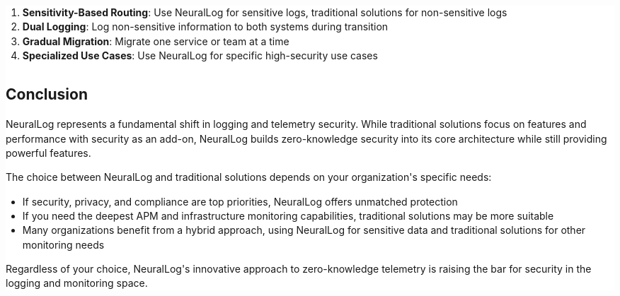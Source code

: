 1. **Sensitivity-Based Routing**: Use NeuralLog for sensitive logs, traditional solutions for non-sensitive logs
2. **Dual Logging**: Log non-sensitive information to both systems during transition
3. **Gradual Migration**: Migrate one service or team at a time
4. **Specialized Use Cases**: Use NeuralLog for specific high-security use cases

## Conclusion

NeuralLog represents a fundamental shift in logging and telemetry security. While traditional solutions focus on features and performance with security as an add-on, NeuralLog builds zero-knowledge security into its core architecture while still providing powerful features.

The choice between NeuralLog and traditional solutions depends on your organization's specific needs:

- If security, privacy, and compliance are top priorities, NeuralLog offers unmatched protection
- If you need the deepest APM and infrastructure monitoring capabilities, traditional solutions may be more suitable
- Many organizations benefit from a hybrid approach, using NeuralLog for sensitive data and traditional solutions for other monitoring needs

Regardless of your choice, NeuralLog's innovative approach to zero-knowledge telemetry is raising the bar for security in the logging and monitoring space.

